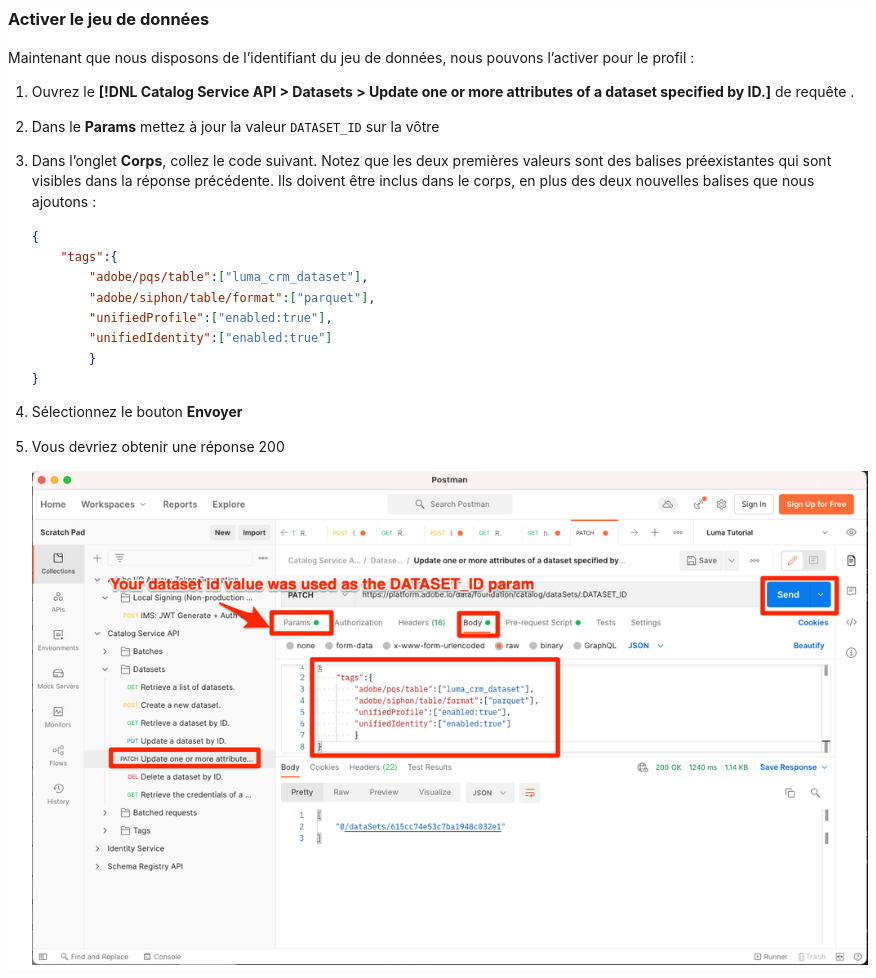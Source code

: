 ### Activer le jeu de données

Maintenant que nous disposons de l’identifiant du jeu de données, nous pouvons l’activer pour le profil :

1. Ouvrez le **[!DNL Catalog Service API > Datasets > Update one or more attributes of a dataset specified by ID.]** de requête .
1. Dans le **Params** mettez à jour la valeur `DATASET_ID` sur la vôtre
1. Dans l’onglet **Corps**, collez le code suivant. Notez que les deux premières valeurs sont des balises préexistantes qui sont visibles dans la réponse précédente. Ils doivent être inclus dans le corps, en plus des deux nouvelles balises que nous ajoutons :

   ```json
   {
       "tags":{
           "adobe/pqs/table":["luma_crm_dataset"],
           "adobe/siphon/table/format":["parquet"],
           "unifiedProfile":["enabled:true"],
           "unifiedIdentity":["enabled:true"]
           }
   }
   ```

1. Sélectionnez le bouton **Envoyer**
1. Vous devriez obtenir une réponse 200

   ![Activez le jeu de données CRM pour le profil, en veillant à utiliser votre identifiant de jeu de données personnalisé comme paramètre DATASET_ID](assets/profile-crm-enableDataset.png)
